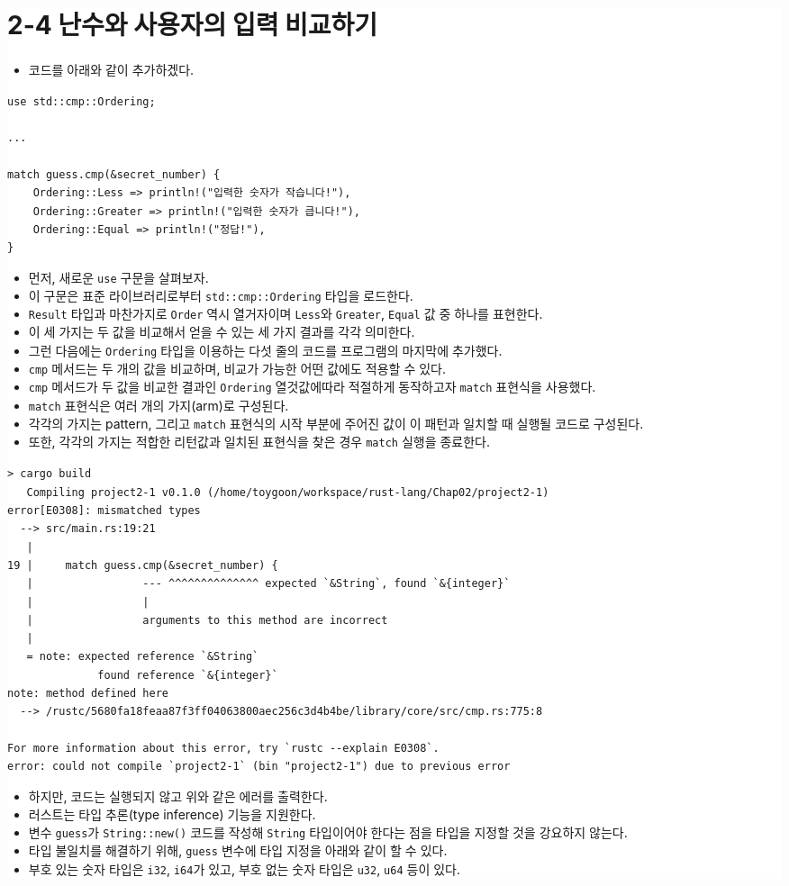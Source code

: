 # 2-4 난수와 사용자의 입력 비교하기

- 코드를 아래와 같이 추가하겠다.

```
use std::cmp::Ordering;

...

match guess.cmp(&secret_number) {
    Ordering::Less => println!("입력한 숫자가 작습니다!"),
    Ordering::Greater => println!("입력한 숫자가 큽니다!"),
    Ordering::Equal => println!("정답!"),
}
```

- 먼저, 새로운 `use` 구문을 살펴보자.
- 이 구문은 표준 라이브러리로부터 `std::cmp::Ordering` 타입을 로드한다.
- `Result` 타입과 마찬가지로 `Order` 역시 열거자이며 `Less`와 `Greater`, `Equal` 값 중 하나를 표현한다.
- 이 세 가지는 두 값을 비교해서 얻을 수 있는 세 가지 결과를 각각 의미한다.
- 그런 다음에는 `Ordering` 타입을 이용하는 다섯 줄의 코드를 프로그램의 마지막에 추가했다.
- `cmp` 메서드는 두 개의 값을 비교하며, 비교가 가능한 어떤 값에도 적용할 수 있다.
- `cmp` 메서드가 두 값을 비교한 결과인 `Ordering` 열것값에따라 적절하게 동작하고자 `match` 표현식을 사용했다.
- `match` 표현식은 여러 개의 가지(arm)로 구성된다.
- 각각의 가지는 pattern, 그리고 `match` 표현식의 시작 부분에 주어진 값이 이 패턴과 일치할 때 실행될 코드로 구성된다.
- 또한, 각각의 가지는 적합한 리턴값과 일치된 표현식을 찾은 경우 `match` 실행을 종료한다.

```
> cargo build
   Compiling project2-1 v0.1.0 (/home/toygoon/workspace/rust-lang/Chap02/project2-1)
error[E0308]: mismatched types
  --> src/main.rs:19:21
   |
19 |     match guess.cmp(&secret_number) {
   |                 --- ^^^^^^^^^^^^^^ expected `&String`, found `&{integer}`
   |                 |
   |                 arguments to this method are incorrect
   |
   = note: expected reference `&String`
              found reference `&{integer}`
note: method defined here
  --> /rustc/5680fa18feaa87f3ff04063800aec256c3d4b4be/library/core/src/cmp.rs:775:8

For more information about this error, try `rustc --explain E0308`.
error: could not compile `project2-1` (bin "project2-1") due to previous error
```

- 하지만, 코드는 실행되지 않고 위와 같은 에러를 출력한다.
- 러스트는 타입 추론(type inference) 기능을 지원한다.
- 변수 `guess`가 `String::new()` 코드를 작성해 `String` 타입이어야 한다는 점을 타입을 지정할 것을 강요하지 않는다.
- 타입 불일치를 해결하기 위해, `guess` 변수에 타입 지정을 아래와 같이 할 수 있다.
- 부호 있는 숫자 타입은 `i32`, `i64`가 있고, 부호 없는 숫자 타입은 `u32`, `u64` 등이 있다.
